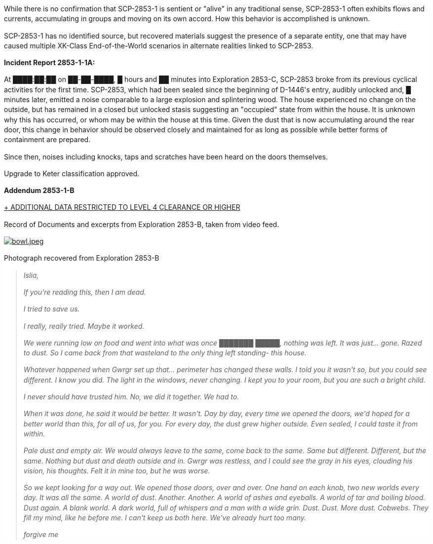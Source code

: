 While there is no confirmation that SCP-2853-1 is sentient or "alive" in any traditional sense, SCP-2853-1 often exhibits flows and currents, accumulating in groups and moving on its own accord. How this behavior is accomplished is unknown.

SCP-2853-1 has no identified source, but recovered materials suggest the presence of a separate entity, one that may have caused multiple XK-Class End-of-the-World scenarios in alternate realities linked to SCP-2853.

**Incident Report 2853-1-1A:**

At ████:██:██ on ██-██-████, █ hours and ██ minutes into Exploration 2853-C, SCP-2853 broke from its previous cyclical activities for the first time. SCP-2853, which had been sealed since the beginning of D-1446's entry, audibly unlocked and, █ minutes later, emitted a noise comparable to a large explosion and splintering wood. The house experienced no change on the outside, but has remained in a closed but unlocked stasis suggesting an "occupied" state from within the house. It is unknown why this has occurred, or whom may be within the house at this time. Given the dust that is now accumulating around the rear door, this change in behavior should be observed closely and maintained for as long as possible while better forms of containment are prepared.

Since then, noises including knocks, taps and scratches have been heard on the doors themselves.

Upgrade to Keter classification approved.

**Addendum 2853-1-B**

[+ ADDITIONAL DATA RESTRICTED TO LEVEL 4 CLEARANCE OR HIGHER](javascript:;)

Record of Documents and excerpts from Exploration 2853-B, taken from video feed.

[![bowl.jpeg](http://scp-wiki.wdfiles.com/local--resized-images/scp-2853/bowl.jpeg/medium.jpg)](http://scp-wiki.wdfiles.com/local--files/scp-2853/bowl.jpeg)

Photograph recovered from Exploration 2853-B

> _Islia,_
> 
> _If you're reading this, then I am dead._
> 
> _I tried to save us._
> 
> _I really, really tried. Maybe it worked._
> 
> _We were running low on food and went into what was once ███████ █████, nothing was left. It was just… gone. Razed to dust. So I came back from that wasteland to the only thing left standing- this house._
> 
> _Whatever happened when Gwrgr set up that… perimeter has changed these walls. I told you it wasn't so, but you could see different. I know you did. The light in the windows, never changing. I kept you to your room, but you are such a bright child._
> 
> _I never should have trusted him. No, we did it together. We had to._
> 
> _When it was done, he said it would be better. It wasn't. Day by day, every time we opened the doors, we'd hoped for a better world than this, for all of us, for you. For every day, the dust grew higher outside. Even sealed, I could taste it from within._
> 
> _Pale dust and empty air. We would always leave to the same, come back to the same. Same but different. Different, but the same. Nothing but dust and death outside and in. Gwrgr was restless, and I could see the gray in his eyes, clouding his vision, his thoughts. Felt it in mine too, but he was worse._
> 
> _So we kept looking for a way out. We opened those doors, over and over. One hand on each knob, two new worlds every day. It was all the same. A world of dust. Another. Another. A world of ashes and eyeballs. A world of tar and boiling blood. Dust again. A blank world. A dark world, full of whispers and a man with a wide grin. Dust. Dust. More dust. Cobwebs. They fill my mind, like he before me. I can't keep us both here. We've already hurt too many._
> 
> _forgive me_